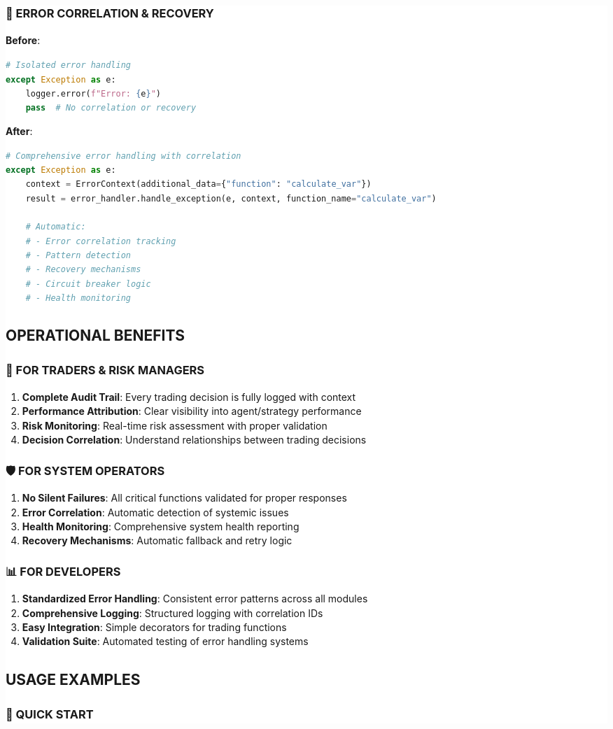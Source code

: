 ### 🔄 ERROR CORRELATION & RECOVERY

**Before**:
```python
# Isolated error handling
except Exception as e:
    logger.error(f"Error: {e}")
    pass  # No correlation or recovery
```

**After**:
```python
# Comprehensive error handling with correlation
except Exception as e:
    context = ErrorContext(additional_data={"function": "calculate_var"})
    result = error_handler.handle_exception(e, context, function_name="calculate_var")
    
    # Automatic:
    # - Error correlation tracking
    # - Pattern detection
    # - Recovery mechanisms
    # - Circuit breaker logic
    # - Health monitoring
```

## OPERATIONAL BENEFITS

### 🎯 FOR TRADERS & RISK MANAGERS

1. **Complete Audit Trail**: Every trading decision is fully logged with context
2. **Performance Attribution**: Clear visibility into agent/strategy performance
3. **Risk Monitoring**: Real-time risk assessment with proper validation
4. **Decision Correlation**: Understand relationships between trading decisions

### 🛡️ FOR SYSTEM OPERATORS

1. **No Silent Failures**: All critical functions validated for proper responses
2. **Error Correlation**: Automatic detection of systemic issues
3. **Health Monitoring**: Comprehensive system health reporting
4. **Recovery Mechanisms**: Automatic fallback and retry logic

### 📊 FOR DEVELOPERS

1. **Standardized Error Handling**: Consistent error patterns across all modules
2. **Comprehensive Logging**: Structured logging with correlation IDs
3. **Easy Integration**: Simple decorators for trading functions
4. **Validation Suite**: Automated testing of error handling systems

## USAGE EXAMPLES

### 🚀 QUICK START
